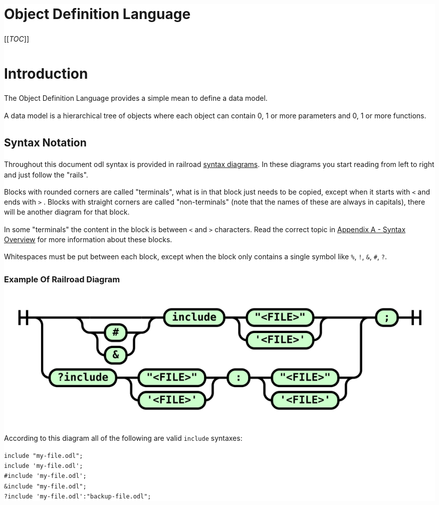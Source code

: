 # Object Definition Language

[[_TOC_]]

# Introduction

The Object Definition Language provides a simple mean to define a data model.

A data model is a hierarchical tree of objects where each object can contain 0, 1 or more parameters and 0, 1 or more functions.

## Syntax Notation

Throughout this document odl syntax is provided in railroad [syntax diagrams](https://en.wikipedia.org/wiki/Syntax_diagram). In these diagrams you start reading from left to right and just follow the "rails".

Blocks with rounded corners are called "terminals", what is in that block just needs to be copied, except when it starts with `<` and ends with `>` . Blocks with straight corners are called "non-terminals" (note that the names of these are always in capitals), there will be another diagram for that block.

In some "terminals" the content in the block is between `<` and `>` characters. Read the correct topic in [Appendix A - Syntax Overview](#appendix-a-syntax-overview) for more information about these blocks.

Whitespaces must be put between each block, except when the block only contains a single symbol like `%`, `!`, `&`, `#`, `?`.

### Example Of Railroad Diagram

![Include Syntax](doc/railroad/include.svg "include")<br>

According to this diagram all of the following are valid `include` syntaxes:

```
include "my-file.odl";
include 'my-file.odl';
#include 'my-file.odl';
&include "my-file.odl";
?include 'my-file.odl':"backup-file.odl";
```
